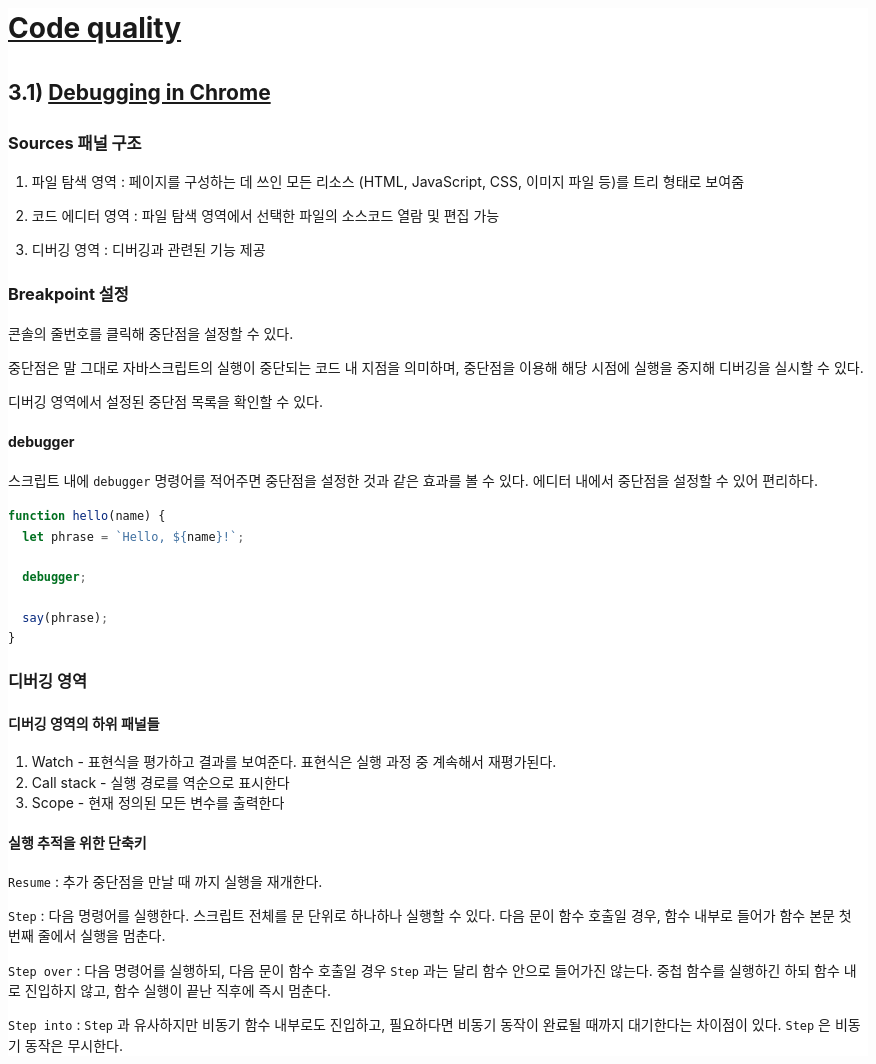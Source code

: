 # [Code quality](https://javascript.info/getting-started)

## 3.1) [Debugging in Chrome](https://javascript.info/debugging-chrome)

### Sources 패널 구조

1) 파일 탐색 영역 : 페이지를 구성하는 데 쓰인 모든 리소스 (HTML, JavaScript, CSS, 이미지 파일 등)를 트리 형태로 보여줌

2) 코드 에디터 영역 : 파일 탐색 영역에서 선택한 파일의 소스코드 열람 및 편집 가능

3) 디버깅 영역 : 디버깅과 관련된 기능 제공

### Breakpoint 설정

콘솔의 줄번호를 클릭해 중단점을 설정할 수 있다.

중단점은 말 그대로 자바스크립트의 실행이 중단되는 코드 내 지점을 의미하며, 중단점을 이용해 해당 시점에 실행을 중지해 디버깅을 실시할 수 있다.

디버깅 영역에서 설정된 중단점 목록을 확인할 수 있다.

#### debugger

스크립트 내에 `debugger` 명령어를 적어주면 중단점을 설정한 것과 같은 효과를 볼 수 있다. 에디터 내에서 중단점을 설정할 수 있어 편리하다.

```js
function hello(name) {
  let phrase = `Hello, ${name}!`;

  debugger;

  say(phrase);
}
```

### 디버깅 영역

#### 디버깅 영역의 하위 패널들

1) Watch - 표현식을 평가하고 결과를 보여준다. 표현식은 실행 과정 중 계속해서 재평가된다.
2) Call stack - 실행 경로를 역순으로 표시한다
3) Scope - 현재 정의된 모든 변수를 출력한다

#### 실행 추적을 위한 단축키

`Resume` : 추가 중단점을 만날 때 까지 실행을 재개한다.

`Step` : 다음 명령어를 실행한다. 스크립트 전체를 문 단위로 하나하나 실행할 수 있다. 다음 문이 함수 호출일 경우, 함수 내부로 들어가 함수 본문 첫 번째 줄에서 실행을 멈춘다.

`Step over` : 다음 명령어를 실행하되, 다음 문이 함수 호출일 경우 `Step` 과는 달리 함수 안으로 들어가진 않는다. 중첩 함수를 실행하긴 하되 함수 내로 진입하지 않고, 함수 실행이 끝난 직후에 즉시 멈춘다.

`Step into` : `Step` 과 유사하지만 비동기 함수 내부로도 진입하고, 필요하다면 비동기 동작이 완료될 때까지 대기한다는 차이점이 있다. `Step` 은 비동기 동작은 무시한다.
